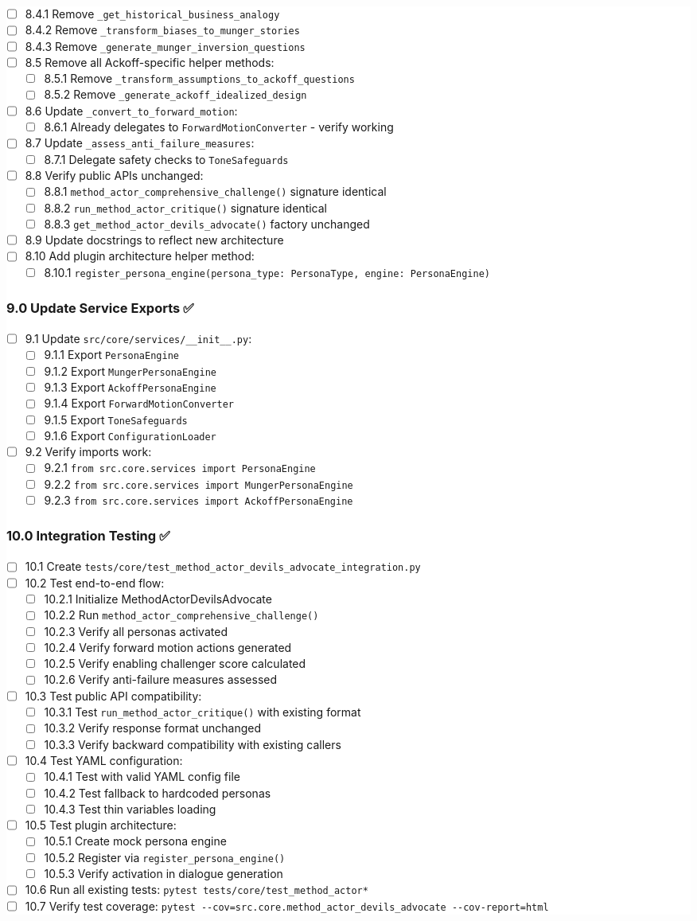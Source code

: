   - [ ] 8.4.1 Remove `_get_historical_business_analogy`
  - [ ] 8.4.2 Remove `_transform_biases_to_munger_stories`
  - [ ] 8.4.3 Remove `_generate_munger_inversion_questions`
- [ ] 8.5 Remove all Ackoff-specific helper methods:
  - [ ] 8.5.1 Remove `_transform_assumptions_to_ackoff_questions`
  - [ ] 8.5.2 Remove `_generate_ackoff_idealized_design`
- [ ] 8.6 Update `_convert_to_forward_motion`:
  - [ ] 8.6.1 Already delegates to `ForwardMotionConverter` - verify working
- [ ] 8.7 Update `_assess_anti_failure_measures`:
  - [ ] 8.7.1 Delegate safety checks to `ToneSafeguards`
- [ ] 8.8 Verify public APIs unchanged:
  - [ ] 8.8.1 `method_actor_comprehensive_challenge()` signature identical
  - [ ] 8.8.2 `run_method_actor_critique()` signature identical
  - [ ] 8.8.3 `get_method_actor_devils_advocate()` factory unchanged
- [ ] 8.9 Update docstrings to reflect new architecture
- [ ] 8.10 Add plugin architecture helper method:
  - [ ] 8.10.1 `register_persona_engine(persona_type: PersonaType, engine: PersonaEngine)`

### 9.0 Update Service Exports ✅
- [ ] 9.1 Update `src/core/services/__init__.py`:
  - [ ] 9.1.1 Export `PersonaEngine`
  - [ ] 9.1.2 Export `MungerPersonaEngine`
  - [ ] 9.1.3 Export `AckoffPersonaEngine`
  - [ ] 9.1.4 Export `ForwardMotionConverter`
  - [ ] 9.1.5 Export `ToneSafeguards`
  - [ ] 9.1.6 Export `ConfigurationLoader`
- [ ] 9.2 Verify imports work:
  - [ ] 9.2.1 `from src.core.services import PersonaEngine`
  - [ ] 9.2.2 `from src.core.services import MungerPersonaEngine`
  - [ ] 9.2.3 `from src.core.services import AckoffPersonaEngine`

### 10.0 Integration Testing ✅
- [ ] 10.1 Create `tests/core/test_method_actor_devils_advocate_integration.py`
- [ ] 10.2 Test end-to-end flow:
  - [ ] 10.2.1 Initialize MethodActorDevilsAdvocate
  - [ ] 10.2.2 Run `method_actor_comprehensive_challenge()`
  - [ ] 10.2.3 Verify all personas activated
  - [ ] 10.2.4 Verify forward motion actions generated
  - [ ] 10.2.5 Verify enabling challenger score calculated
  - [ ] 10.2.6 Verify anti-failure measures assessed
- [ ] 10.3 Test public API compatibility:
  - [ ] 10.3.1 Test `run_method_actor_critique()` with existing format
  - [ ] 10.3.2 Verify response format unchanged
  - [ ] 10.3.3 Verify backward compatibility with existing callers
- [ ] 10.4 Test YAML configuration:
  - [ ] 10.4.1 Test with valid YAML config file
  - [ ] 10.4.2 Test fallback to hardcoded personas
  - [ ] 10.4.3 Test thin variables loading
- [ ] 10.5 Test plugin architecture:
  - [ ] 10.5.1 Create mock persona engine
  - [ ] 10.5.2 Register via `register_persona_engine()`
  - [ ] 10.5.3 Verify activation in dialogue generation
- [ ] 10.6 Run all existing tests: `pytest tests/core/test_method_actor*`
- [ ] 10.7 Verify test coverage: `pytest --cov=src.core.method_actor_devils_advocate --cov-report=html`
